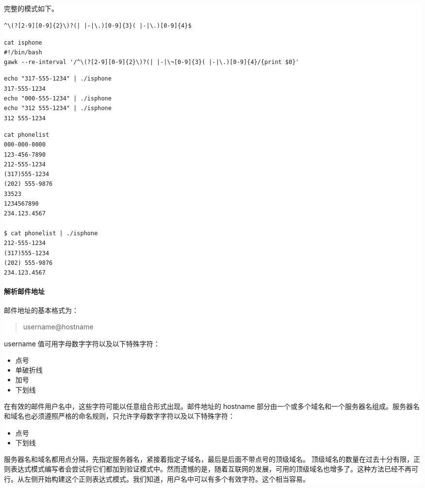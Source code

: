 完整的模式如下。

```
^\(?[2-9][0-9]{2}\)?(| |-|\.)[0-9]{3}( |-|\.)[0-9]{4}$
```

```shell
cat isphone
#!/bin/bash
gawk --re-interval '/^\(?[2-9][0-9]{2}\)?(| |-|\¬[0-9]{3}( |-|\.)[0-9]{4}/{print $0}'
```

```shell
echo "317-555-1234" | ./isphone
317-555-1234
echo "000-555-1234" | ./isphone
echo "312 555-1234" | ./isphone
312 555-1234
```

```shell
cat phonelist
000-000-0000
123-456-7890
212-555-1234
(317)555-1234
(202) 555-9876
33523
1234567890
234.123.4567

$ cat phonelist | ./isphone
212-555-1234
(317)555-1234
(202) 555-9876
234.123.4567
```

#### 解析邮件地址

邮件地址的基本格式为：

> username@hostname

username 值可用字母数字字符以及以下特殊字符：

- 点号
- 单破折线
- 加号
- 下划线

在有效的邮件用户名中，这些字符可能以任意组合形式出现。邮件地址的 hostname 部分由一个或多个域名和一个服务器名组成。服务器名和域名也必须遵照严格的命名规则，只允许字母数字字符以及以下特殊字符：

- 点号
- 下划线

服务器名和域名都用点分隔，先指定服务器名，紧接着指定子域名，最后是后面不带点号的顶级域名。
顶级域名的数量在过去十分有限，正则表达式模式编写者会尝试将它们都加到验证模式中。然而遗憾的是，随着互联网的发展，可用的顶级域名也增多了。这种方法已经不再可行。从左侧开始构建这个正则表达式模式。我们知道，用户名中可以有多个有效字符。这个相当容易。
